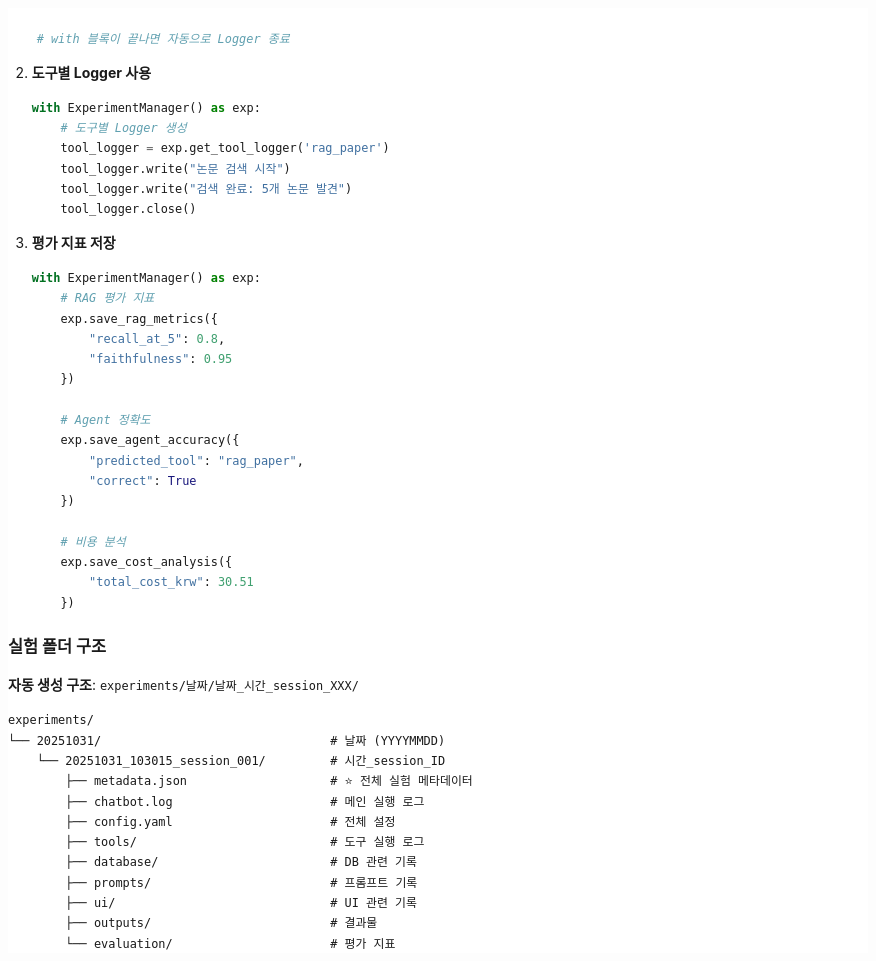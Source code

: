    ```python

       # with 블록이 끝나면 자동으로 Logger 종료
   ```

2. **도구별 Logger 사용**
   ```python
   with ExperimentManager() as exp:
       # 도구별 Logger 생성
       tool_logger = exp.get_tool_logger('rag_paper')
       tool_logger.write("논문 검색 시작")
       tool_logger.write("검색 완료: 5개 논문 발견")
       tool_logger.close()
   ```

3. **평가 지표 저장**
   ```python
   with ExperimentManager() as exp:
       # RAG 평가 지표
       exp.save_rag_metrics({
           "recall_at_5": 0.8,
           "faithfulness": 0.95
       })

       # Agent 정확도
       exp.save_agent_accuracy({
           "predicted_tool": "rag_paper",
           "correct": True
       })

       # 비용 분석
       exp.save_cost_analysis({
           "total_cost_krw": 30.51
       })
   ```

### 실험 폴더 구조

**자동 생성 구조**: `experiments/날짜/날짜_시간_session_XXX/`

```
experiments/
└── 20251031/                                # 날짜 (YYYYMMDD)
    └── 20251031_103015_session_001/         # 시간_session_ID
        ├── metadata.json                    # ⭐ 전체 실험 메타데이터
        ├── chatbot.log                      # 메인 실행 로그
        ├── config.yaml                      # 전체 설정
        ├── tools/                           # 도구 실행 로그
        ├── database/                        # DB 관련 기록
        ├── prompts/                         # 프롬프트 기록
        ├── ui/                              # UI 관련 기록
        ├── outputs/                         # 결과물
        └── evaluation/                      # 평가 지표
```
